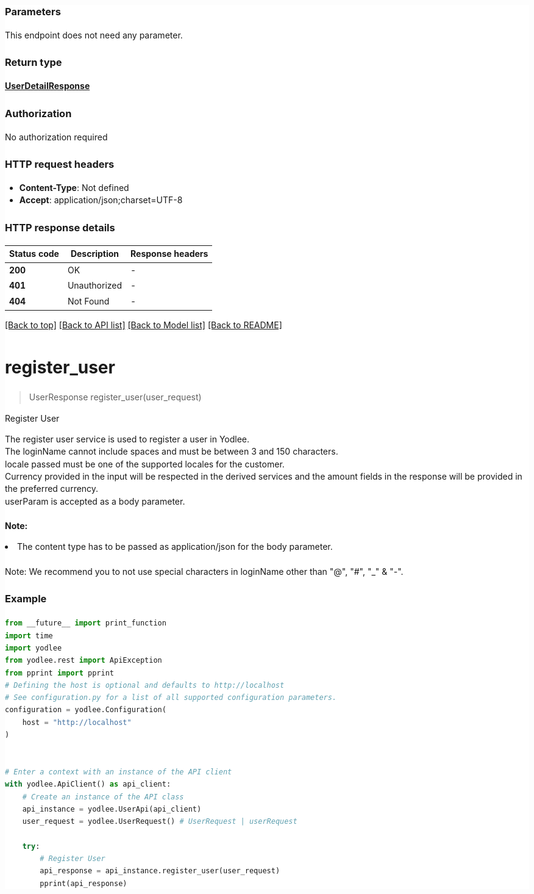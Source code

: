 ### Parameters
This endpoint does not need any parameter.

### Return type

[**UserDetailResponse**](UserDetailResponse.md)

### Authorization

No authorization required

### HTTP request headers

 - **Content-Type**: Not defined
 - **Accept**: application/json;charset=UTF-8

### HTTP response details
| Status code | Description | Response headers |
|-------------|-------------|------------------|
**200** | OK |  -  |
**401** | Unauthorized |  -  |
**404** | Not Found |  -  |

[[Back to top]](#) [[Back to API list]](../README.md#documentation-for-api-endpoints) [[Back to Model list]](../README.md#documentation-for-models) [[Back to README]](../README.md)

# **register_user**
> UserResponse register_user(user_request)

Register User

The register user service is used to register a user in Yodlee.<br>The loginName cannot include spaces and must be between 3 and 150 characters.<br>locale passed must be one of the supported locales for the customer. <br>Currency provided in the input will be respected in the derived services and the amount fields in the response will be provided in the preferred currency.<br>userParam is accepted as a body parameter. <br><br><b>Note:</b> <li>The content type has to be passed as application/json for the body parameter.</li> <br> Note: We recommend you to not use special characters in loginName other than \"@\", \"#\", \"_\" & \"-\".

### Example

```python
from __future__ import print_function
import time
import yodlee
from yodlee.rest import ApiException
from pprint import pprint
# Defining the host is optional and defaults to http://localhost
# See configuration.py for a list of all supported configuration parameters.
configuration = yodlee.Configuration(
    host = "http://localhost"
)


# Enter a context with an instance of the API client
with yodlee.ApiClient() as api_client:
    # Create an instance of the API class
    api_instance = yodlee.UserApi(api_client)
    user_request = yodlee.UserRequest() # UserRequest | userRequest

    try:
        # Register User
        api_response = api_instance.register_user(user_request)
        pprint(api_response)
```